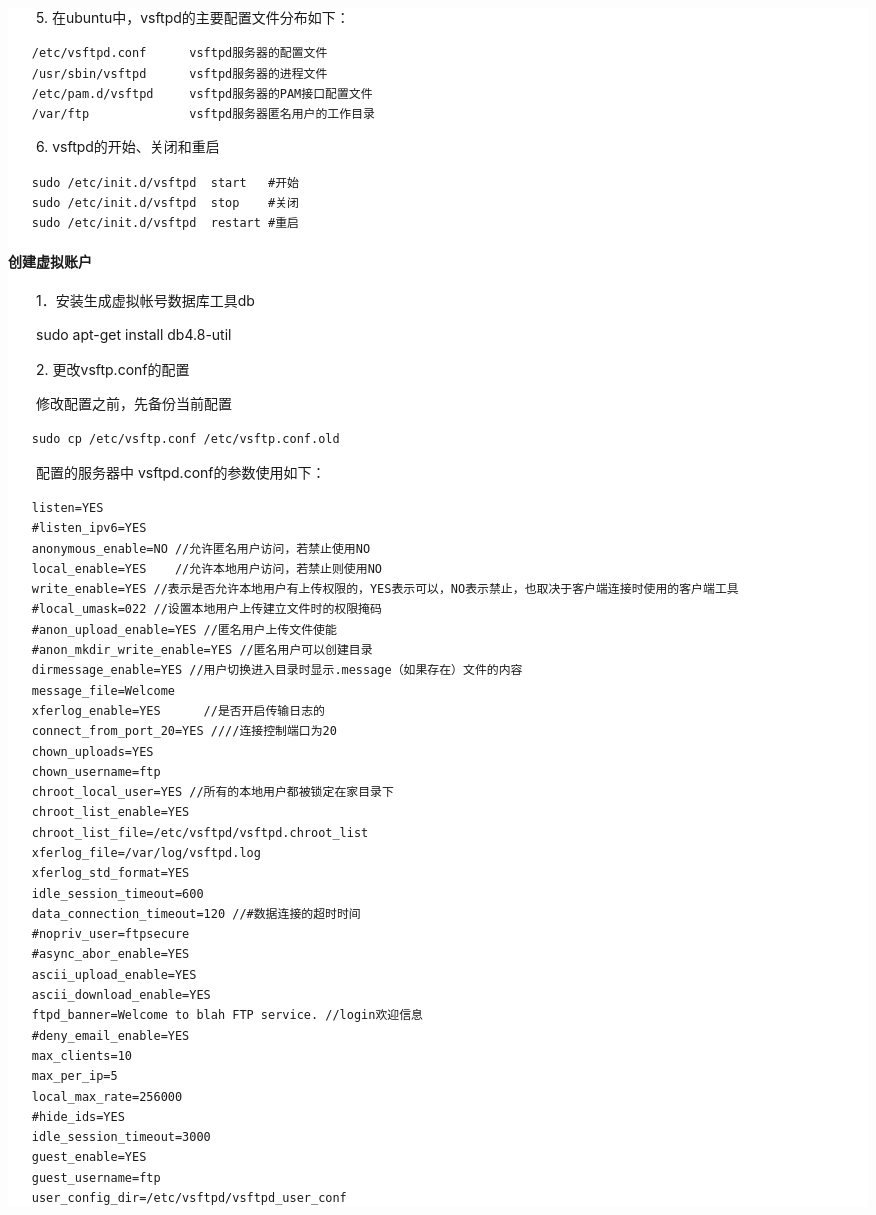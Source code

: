 　　5. 在ubuntu中，vsftpd的主要配置文件分布如下：

```
　　/etc/vsftpd.conf    	vsftpd服务器的配置文件
　　/usr/sbin/vsftpd    	vsftpd服务器的进程文件
　　/etc/pam.d/vsftpd   	vsftpd服务器的PAM接口配置文件
　　/var/ftp            	vsftpd服务器匿名用户的工作目录
```

　　6. vsftpd的开始、关闭和重启

```
　　sudo /etc/init.d/vsftpd  start   #开始
　　sudo /etc/init.d/vsftpd  stop    #关闭
　　sudo /etc/init.d/vsftpd  restart #重启
```

#### 创建虚拟账户

　　1．安装生成虚拟帐号数据库工具db

　　sudo apt-get install db4.8-util

　　2. 更改vsftp.conf的配置

　　修改配置之前，先备份当前配置

```
　　sudo cp /etc/vsftp.conf /etc/vsftp.conf.old
```

　　配置的服务器中 vsftpd.conf的参数使用如下：

```
　　listen=YES
　　#listen_ipv6=YES
　　anonymous_enable=NO //允许匿名用户访问，若禁止使用NO
　　local_enable=YES    //允许本地用户访问，若禁止则使用NO
　　write_enable=YES //表示是否允许本地用户有上传权限的，YES表示可以，NO表示禁止，也取决于客户端连接时使用的客户端工具
　　#local_umask=022 //设置本地用户上传建立文件时的权限掩码
　　#anon_upload_enable=YES //匿名用户上传文件使能
　　#anon_mkdir_write_enable=YES //匿名用户可以创建目录
　　dirmessage_enable=YES //用户切换进入目录时显示.message（如果存在）文件的内容
　　message_file=Welcome
　　xferlog_enable=YES      //是否开启传输日志的
　　connect_from_port_20=YES ////连接控制端口为20
　　chown_uploads=YES
　　chown_username=ftp
　　chroot_local_user=YES //所有的本地用户都被锁定在家目录下
　　chroot_list_enable=YES
　　chroot_list_file=/etc/vsftpd/vsftpd.chroot_list
　　xferlog_file=/var/log/vsftpd.log
　　xferlog_std_format=YES
　　idle_session_timeout=600
　　data_connection_timeout=120 //#数据连接的超时时间
　　#nopriv_user=ftpsecure
　　#async_abor_enable=YES
　　ascii_upload_enable=YES
　　ascii_download_enable=YES
　　ftpd_banner=Welcome to blah FTP service. //login欢迎信息
　　#deny_email_enable=YES
　　max_clients=10
　　max_per_ip=5
　　local_max_rate=256000
　　#hide_ids=YES
　　idle_session_timeout=3000
　　guest_enable=YES
　　guest_username=ftp
　　user_config_dir=/etc/vsftpd/vsftpd_user_conf
```